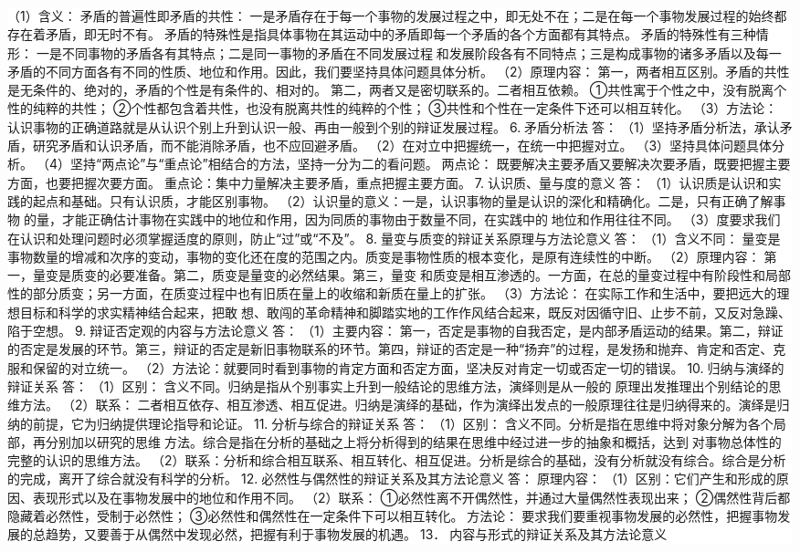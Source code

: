 （1）含义：
矛盾的普遍性即矛盾的共性：
一是矛盾存在于每一个事物的发展过程之中，即无处不在；二是在每一个事物发展过程的始终都存在着矛盾，即无时不有。 矛盾的特殊性是指具体事物在其运动中的矛盾即每一个矛盾的各个方面都有其特点。
矛盾的特殊性有三种情形：
一是不同事物的矛盾各有其特点；二是同一事物的矛盾在不同发展过程 和发展阶段各有不同特点；三是构成事物的诸多矛盾以及每一矛盾的不同方面各有不同的性质、地位和作用。因此，我们要坚持具体问题具体分析。 
（2）原理内容：
第一，两者相互区别。矛盾的共性是无条件的、绝对的，矛盾的个性是有条件的、相对的。
第二，两者又是密切联系的。二者相互依赖。
①共性寓于个性之中，没有脱离个性的纯粹的共性；
②个性都包含着共性，也没有脱离共性的纯粹的个性；
③共性和个性在一定条件下还可以相互转化。 
（3）方法论：
认识事物的正确道路就是从认识个别上升到认识一般、再由一般到个别的辩证发展过程。 
6. 矛盾分析法 
答：
（1）坚持矛盾分析法，承认矛盾，研究矛盾和认识矛盾，而不能消除矛盾，也不应回避矛盾。
（2）在对立中把握统一，在统一中把握对立。 
（3）坚持具体问题具体分析。 
（4）坚持“两点论”与“重点论”相结合的方法，坚持一分为二的看问题。 
两点论：
既要解决主要矛盾又要解决次要矛盾，既要把握主要方面，也要把握次要方面。 
重点论：集中力量解决主要矛盾，重点把握主要方面。 
7. 认识质、量与度的意义
答：
（1）认识质是认识和实践的起点和基础。只有认识质，才能区别事物。 
（2）认识量的意义：一是，认识事物的量是认识的深化和精确化。二是，只有正确了解事物 的量，才能正确估计事物在实践中的地位和作用，因为同质的事物由于数量不同，在实践中的 地位和作用往往不同。 
（3）度要求我们在认识和处理问题时必须掌握适度的原则，防止“过”或“不及”。 
8. 量变与质变的辩证关系原理与方法论意义
答：
（1）含义不同：
量变是事物数量的增减和次序的变动，事物的变化还在度的范围之内。质变是事物性质的根本变化，是原有连续性的中断。 
（2）原理内容：
第一，量变是质变的必要准备。第二，质变是量变的必然结果。第三，量变 和质变是相互渗透的。一方面，在总的量变过程中有阶段性和局部性的部分质变；另一方面，在质变过程中也有旧质在量上的收缩和新质在量上的扩张。 
（3）方法论：
在实际工作和生活中，要把远大的理想目标和科学的求实精神结合起来，把敢 想、敢闯的革命精神和脚踏实地的工作作风结合起来，既反对因循守旧、止步不前，又反对急躁、陷于空想。 
9. 辩证否定观的内容与方法论意义 
答：
（1）主要内容：
第一，否定是事物的自我否定，是内部矛盾运动的结果。第二，辩证的否定是发展的环节。第三，辩证的否定是新旧事物联系的环节。第四，辩证的否定是一种“扬弃”的过程，是发扬和抛弃、肯定和否定、克服和保留的对立统一。 
（2）方法论：就要同时看到事物的肯定方面和否定方面，坚决反对肯定一切或否定一切的错误。 
10. 归纳与演绎的辩证关系
答：
（1）区别：
含义不同。归纳是指从个别事实上升到一般结论的思维方法，演绎则是从一般的 原理出发推理出个别结论的思维方法。 
（2）联系：
二者相互依存、相互渗透、相互促进。归纳是演绎的基础，作为演绎出发点的一般原理往往是归纳得来的。演绎是归纳的前提，它为归纳提供理论指导和论证。 
11. 分析与综合的辩证关系
 答：
（1）区别：
含义不同。分析是指在思维中将对象分解为各个局部，再分别加以研究的思维 方法。综合是指在分析的基础之上将分析得到的结果在思维中经过进一步的抽象和概括，达到 对事物总体性的完整的认识的思维方法。 
（2）联系：分析和综合相互联系、相互转化、相互促进。分析是综合的基础，没有分析就没有综合。综合是分析的完成，离开了综合就没有科学的分析。 
12. 必然性与偶然性的辩证关系及其方法论意义
答：
原理内容： 
（1）区别：它们产生和形成的原因、表现形式以及在事物发展中的地位和作用不同。 
（2）联系：
①必然性离不开偶然性，并通过大量偶然性表现出来；
②偶然性背后都隐藏着必然性，受制于必然性；
③必然性和偶然性在一定条件下可以相互转化。 
方法论：
要求我们要重视事物发展的必然性，把握事物发展的总趋势，又要善于从偶然中发现必然，把握有利于事物发展的机遇。 
13． 内容与形式的辩证关系及其方法论意义 